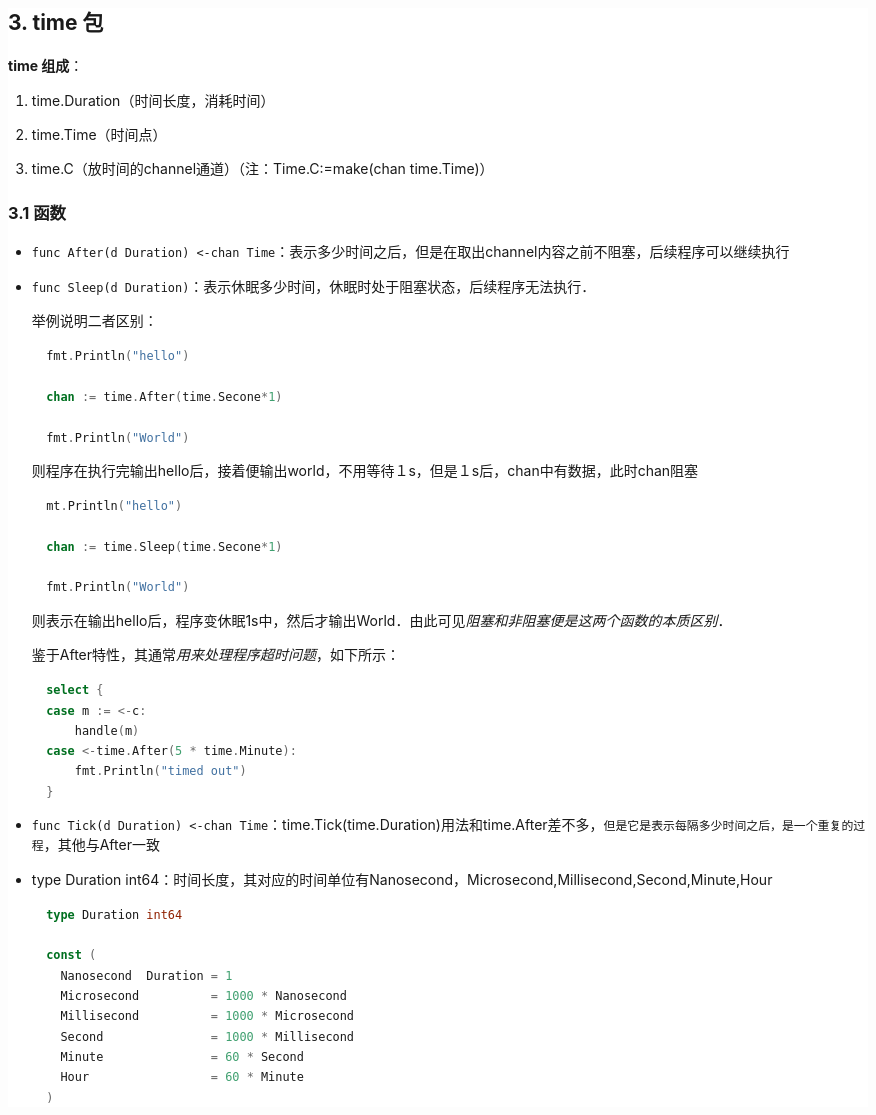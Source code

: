 
## 3. time 包

**time 组成**：

1. time.Duration（时间长度，消耗时间）

2. time.Time（时间点）

3. time.C（放时间的channel通道）（注：Time.C:=make(chan time.Time)）

### 3.1 函数

- `func After(d Duration) <-chan Time`：表示多少时间之后，但是在取出channel内容之前不阻塞，后续程序可以继续执行

- `func Sleep(d Duration)`：表示休眠多少时间，休眠时处于阻塞状态，后续程序无法执行．

  举例说明二者区别：

  ```go
    fmt.Println("hello")

    chan := time.After(time.Secone*1)

    fmt.Println("World")
  ```

  则程序在执行完输出hello后，接着便输出world，不用等待１s，但是１s后，chan中有数据，此时chan阻塞

  ```go
    mt.Println("hello")

    chan := time.Sleep(time.Secone*1)

    fmt.Println("World")
  ```

  则表示在输出hello后，程序变休眠1s中，然后才输出World．由此可见*阻塞和非阻塞便是这两个函数的本质区别*．

  鉴于After特性，其通常*用来处理程序超时问题*，如下所示：

  ```go
    select {
    case m := <-c:
        handle(m)
    case <-time.After(5 * time.Minute):
        fmt.Println("timed out")
    }
  ```

- `func Tick(d Duration) <-chan Time`：time.Tick(time.Duration)用法和time.After差不多，`但是它是表示每隔多少时间之后，是一个重复的过程`，其他与After一致  

- type Duration int64：时间长度，其对应的时间单位有Nanosecond，Microsecond,Millisecond,Second,Minute,Hour

  ```go
    type Duration int64

    const (
      Nanosecond  Duration = 1
      Microsecond          = 1000 * Nanosecond
      Millisecond          = 1000 * Microsecond
      Second               = 1000 * Millisecond
      Minute               = 60 * Second
      Hour                 = 60 * Minute
    )
  ```
